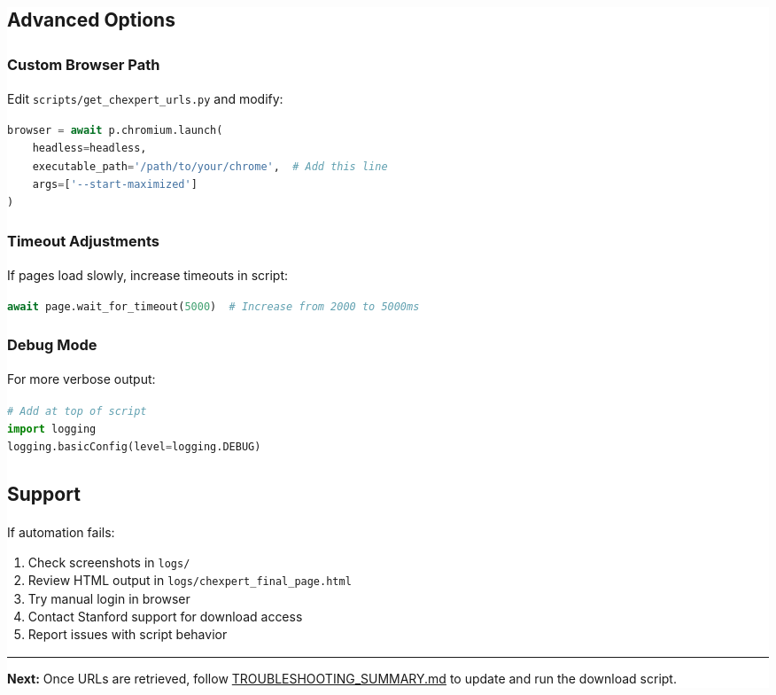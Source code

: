 ## Advanced Options

### Custom Browser Path

Edit `scripts/get_chexpert_urls.py` and modify:

```python
browser = await p.chromium.launch(
    headless=headless,
    executable_path='/path/to/your/chrome',  # Add this line
    args=['--start-maximized']
)
```

### Timeout Adjustments

If pages load slowly, increase timeouts in script:

```python
await page.wait_for_timeout(5000)  # Increase from 2000 to 5000ms
```

### Debug Mode

For more verbose output:

```python
# Add at top of script
import logging
logging.basicConfig(level=logging.DEBUG)
```

## Support

If automation fails:
1. Check screenshots in `logs/`
2. Review HTML output in `logs/chexpert_final_page.html`
3. Try manual login in browser
4. Contact Stanford support for download access
5. Report issues with script behavior

---

**Next:** Once URLs are retrieved, follow [TROUBLESHOOTING_SUMMARY.md](TROUBLESHOOTING_SUMMARY.md) to update and run the download script.
